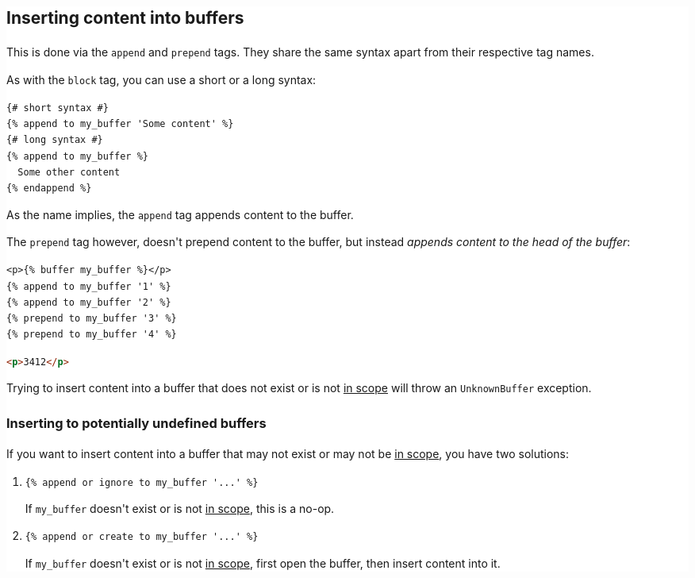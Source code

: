
## Inserting content into buffers

This is done via the `append` and `prepend` tags.
They share the same syntax apart from their respective tag names.

As with the `block` tag, you can use a short or a long syntax:
```twig
{# short syntax #}
{% append to my_buffer 'Some content' %}
{# long syntax #}
{% append to my_buffer %}
  Some other content
{% endappend %}
```

As the name implies, the `append` tag appends content to the buffer.

The `prepend` tag however, doesn't prepend content to the buffer,
but instead *appends content to the head of the buffer*:

```twig
<p>{% buffer my_buffer %}</p>
{% append to my_buffer '1' %}
{% append to my_buffer '2' %}
{% prepend to my_buffer '3' %}
{% prepend to my_buffer '4' %}
```
```html
<p>3412</p>
```

Trying to insert content into a buffer that does not exist or is not
[in scope](#the-scope-of-a-buffer) will throw an `UnknownBuffer` exception.


### Inserting to potentially undefined buffers

If you want to insert content into a buffer
that may not exist or may not be [in scope](#the-scope-of-a-buffer),
you have two solutions:

1.
    ```twig
    {% append or ignore to my_buffer '...' %}
    ```
    If `my_buffer` doesn't exist or is not [in scope](#the-scope-of-a-buffer),
    this is a no-op.

2.
    ```twig
    {% append or create to my_buffer '...' %}
    ```
    If `my_buffer` doesn't exist or is not [in scope](#the-scope-of-a-buffer),
    first open the buffer, then insert content into it.
